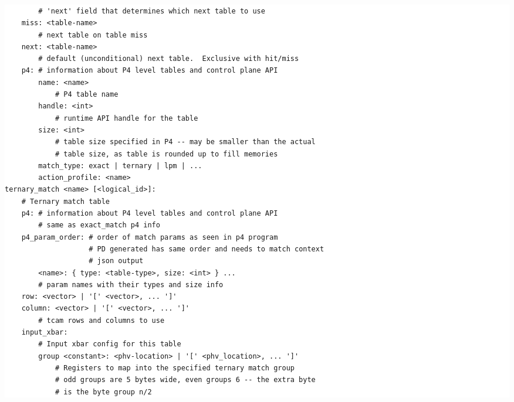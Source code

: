             # 'next' field that determines which next table to use
        miss: <table-name>
            # next table on table miss
        next: <table-name>
            # default (unconditional) next table.  Exclusive with hit/miss
        p4: # information about P4 level tables and control plane API
            name: <name>
                # P4 table name
            handle: <int>
                # runtime API handle for the table
            size: <int>
                # table size specified in P4 -- may be smaller than the actual
                # table size, as table is rounded up to fill memories
            match_type: exact | ternary | lpm | ...
            action_profile: <name>
    ternary_match <name> [<logical_id>]:
        # Ternary match table
        p4: # information about P4 level tables and control plane API
            # same as exact_match p4 info
        p4_param_order: # order of match params as seen in p4 program
                        # PD generated has same order and needs to match context
                        # json output
            <name>: { type: <table-type>, size: <int> } ...
            # param names with their types and size info
        row: <vector> | '[' <vector>, ... ']'
        column: <vector> | '[' <vector>, ... ']'
            # tcam rows and columns to use
        input_xbar:
            # Input xbar config for this table
            group <constant>: <phv-location> | '[' <phv_location>, ... ']'
                # Registers to map into the specified ternary match group
                # odd groups are 5 bytes wide, even groups 6 -- the extra byte
                # is the byte group n/2